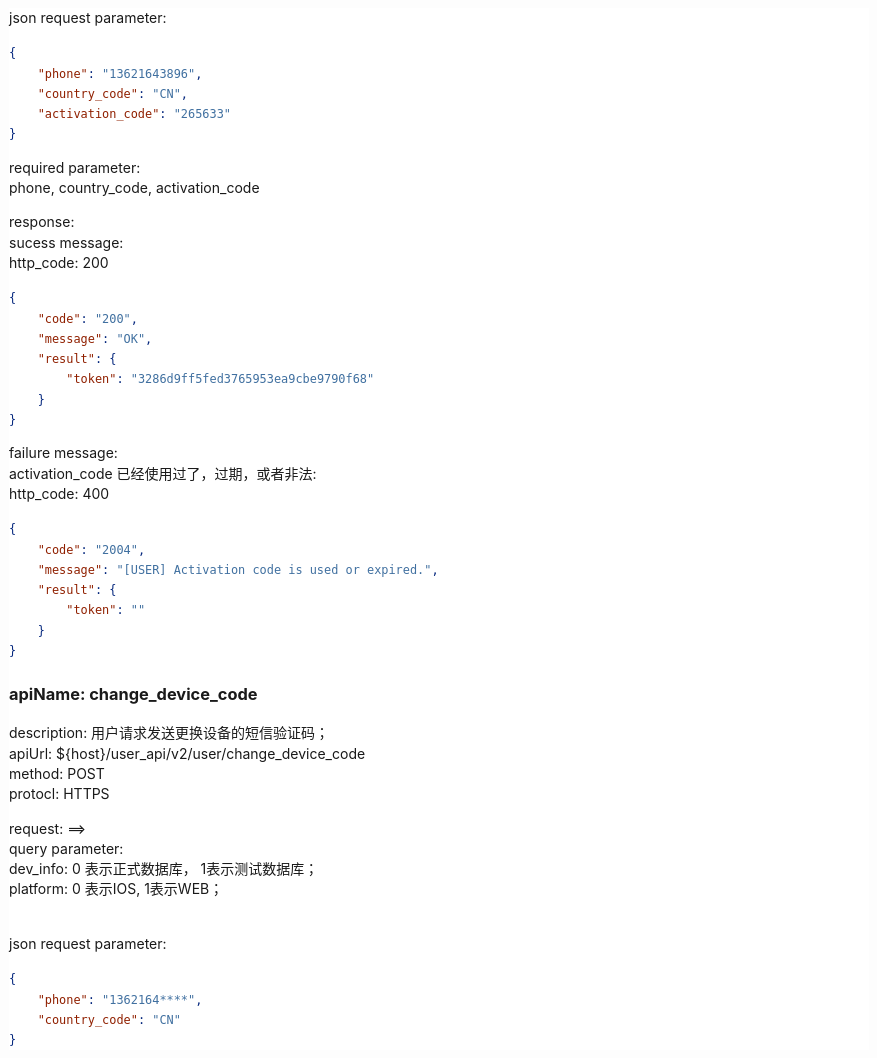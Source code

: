 json request parameter:<br/>
```json
{
    "phone": "13621643896",
    "country_code": "CN",
    "activation_code": "265633"
}
```

required parameter:<br/>
phone, country_code, activation_code <br/>

response: <br/>
sucess message:<br/>
http_code: 200<br/>
```json
{
    "code": "200",
    "message": "OK",
    "result": {
        "token": "3286d9ff5fed3765953ea9cbe9790f68"
    }
}
```

failure message:<br/>
activation_code 已经使用过了，过期，或者非法:<br/>
http_code: 400<br/>
```json
{
    "code": "2004",
    "message": "[USER] Activation code is used or expired.",
    "result": {
        "token": ""
    }
}
```

### apiName: change_device_code
description: 用户请求发送更换设备的短信验证码；<br/>
apiUrl: ${host}/user_api/v2/user/change_device_code <br/>
method: POST<br/>
protocl: HTTPS<br/>

request: ==><br/>
query parameter:<br/>
dev_info: 0 表示正式数据库， 1表示测试数据库；<br/>
platform: 0 表示IOS, 1表示WEB；<br/>
<br/>

json request parameter:<br/>
```json
{
    "phone": "1362164****",
    "country_code": "CN"
}
```
